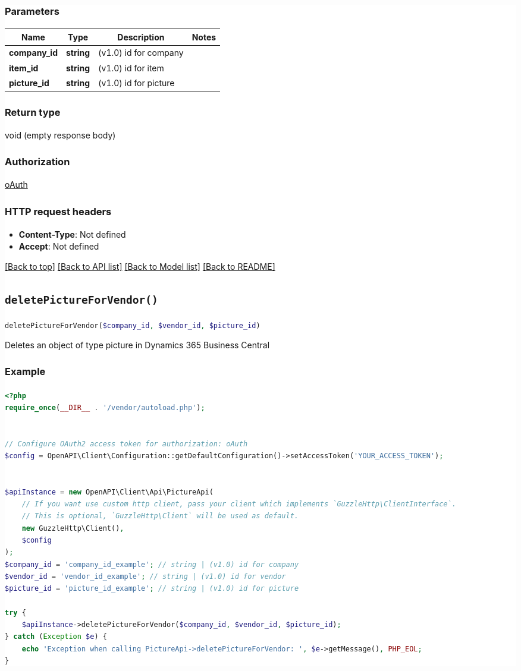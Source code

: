 ### Parameters

Name | Type | Description  | Notes
------------- | ------------- | ------------- | -------------
 **company_id** | **string**| (v1.0) id for company |
 **item_id** | **string**| (v1.0) id for item |
 **picture_id** | **string**| (v1.0) id for picture |

### Return type

void (empty response body)

### Authorization

[oAuth](../../README.md#oAuth)

### HTTP request headers

- **Content-Type**: Not defined
- **Accept**: Not defined

[[Back to top]](#) [[Back to API list]](../../README.md#endpoints)
[[Back to Model list]](../../README.md#models)
[[Back to README]](../../README.md)

## `deletePictureForVendor()`

```php
deletePictureForVendor($company_id, $vendor_id, $picture_id)
```

Deletes an object of type picture in Dynamics 365 Business Central

### Example

```php
<?php
require_once(__DIR__ . '/vendor/autoload.php');


// Configure OAuth2 access token for authorization: oAuth
$config = OpenAPI\Client\Configuration::getDefaultConfiguration()->setAccessToken('YOUR_ACCESS_TOKEN');


$apiInstance = new OpenAPI\Client\Api\PictureApi(
    // If you want use custom http client, pass your client which implements `GuzzleHttp\ClientInterface`.
    // This is optional, `GuzzleHttp\Client` will be used as default.
    new GuzzleHttp\Client(),
    $config
);
$company_id = 'company_id_example'; // string | (v1.0) id for company
$vendor_id = 'vendor_id_example'; // string | (v1.0) id for vendor
$picture_id = 'picture_id_example'; // string | (v1.0) id for picture

try {
    $apiInstance->deletePictureForVendor($company_id, $vendor_id, $picture_id);
} catch (Exception $e) {
    echo 'Exception when calling PictureApi->deletePictureForVendor: ', $e->getMessage(), PHP_EOL;
}
```

